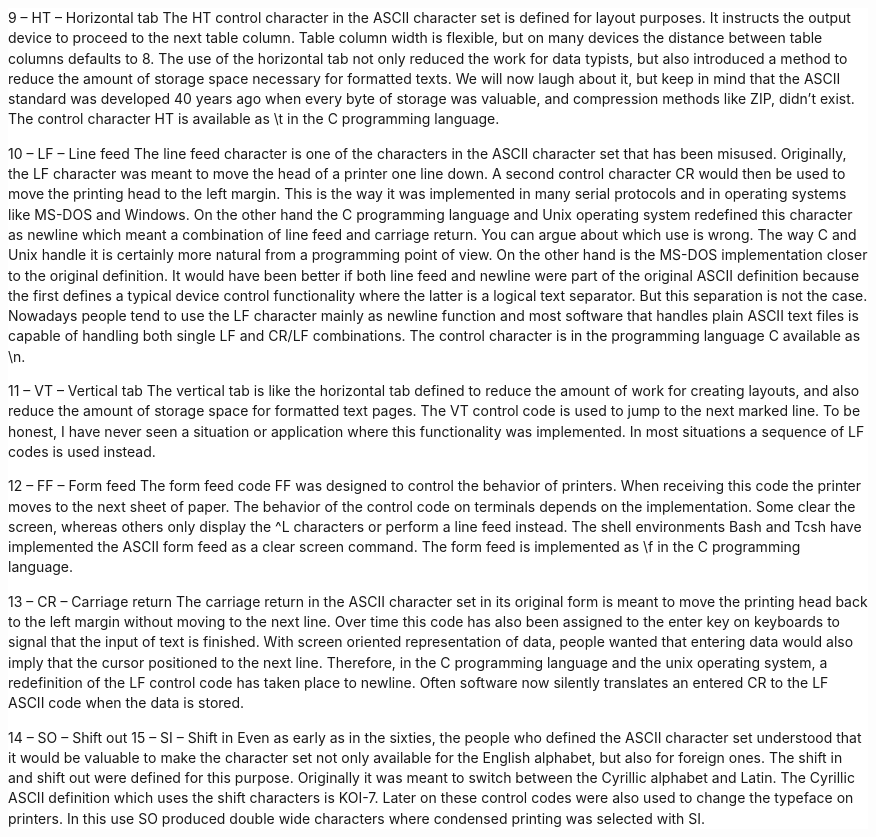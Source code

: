 9 – HT – Horizontal tab
The HT control character in the ASCII character set is defined for layout purposes. It instructs the output device to proceed to the next table column. Table column width is flexible, but on many devices the distance between table columns defaults to 8. The use of the horizontal tab not only reduced the work for data typists, but also introduced a method to reduce the amount of storage space necessary for formatted texts. We will now laugh about it, but keep in mind that the ASCII standard was developed 40 years ago when every byte of storage was valuable, and compression methods like ZIP, didn’t exist. The control character HT is available as \t in the C programming language.

10 – LF – Line feed
The line feed character is one of the characters in the ASCII character set that has been misused. Originally, the LF character was meant to move the head of a printer one line down. A second control character CR would then be used to move the printing head to the left margin. This is the way it was implemented in many serial protocols and in operating systems like MS-DOS and Windows. On the other hand the C programming language and Unix operating system redefined this character as newline which meant a combination of line feed and carriage return. You can argue about which use is wrong. The way C and Unix handle it is certainly more natural from a programming point of view. On the other hand is the MS-DOS implementation closer to the original definition. It would have been better if both line feed and newline were part of the original ASCII definition because the first defines a typical device control functionality where the latter is a logical text separator. But this separation is not the case. Nowadays people tend to use the LF character mainly as newline function and most software that handles plain ASCII text files is capable of handling both single LF and CR/LF combinations. The control character is in the programming language C available as \n.

11 – VT – Vertical tab
The vertical tab is like the horizontal tab defined to reduce the amount of work for creating layouts, and also reduce the amount of storage space for formatted text pages. The VT control code is used to jump to the next marked line. To be honest, I have never seen a situation or application where this functionality was implemented. In most situations a sequence of LF codes is used instead.

12 – FF – Form feed
The form feed code FF was designed to control the behavior of printers. When receiving this code the printer moves to the next sheet of paper. The behavior of the control code on terminals depends on the implementation. Some clear the screen, whereas others only display the ^L characters or perform a line feed instead. The shell environments Bash and Tcsh have implemented the ASCII form feed as a clear screen command. The form feed is implemented as \f in the C programming language.

13 – CR – Carriage return
The carriage return in the ASCII character set in its original form is meant to move the printing head back to the left margin without moving to the next line. Over time this code has also been assigned to the enter key on keyboards to signal that the input of text is finished. With screen oriented representation of data, people wanted that entering data would also imply that the cursor positioned to the next line. Therefore, in the C programming language and the unix operating system, a redefinition of the LF control code has taken place to newline. Often software now silently translates an entered CR to the LF ASCII code when the data is stored.

14 – SO – Shift out
15 – SI – Shift in
Even as early as in the sixties, the people who defined the ASCII character set understood that it would be valuable to make the character set not only available for the English alphabet, but also for foreign ones. The shift in and shift out were defined for this purpose. Originally it was meant to switch between the Cyrillic alphabet and Latin. The Cyrillic ASCII definition which uses the shift characters is KOI-7. Later on these control codes were also used to change the typeface on printers. In this use SO produced double wide characters where condensed printing was selected with SI.
